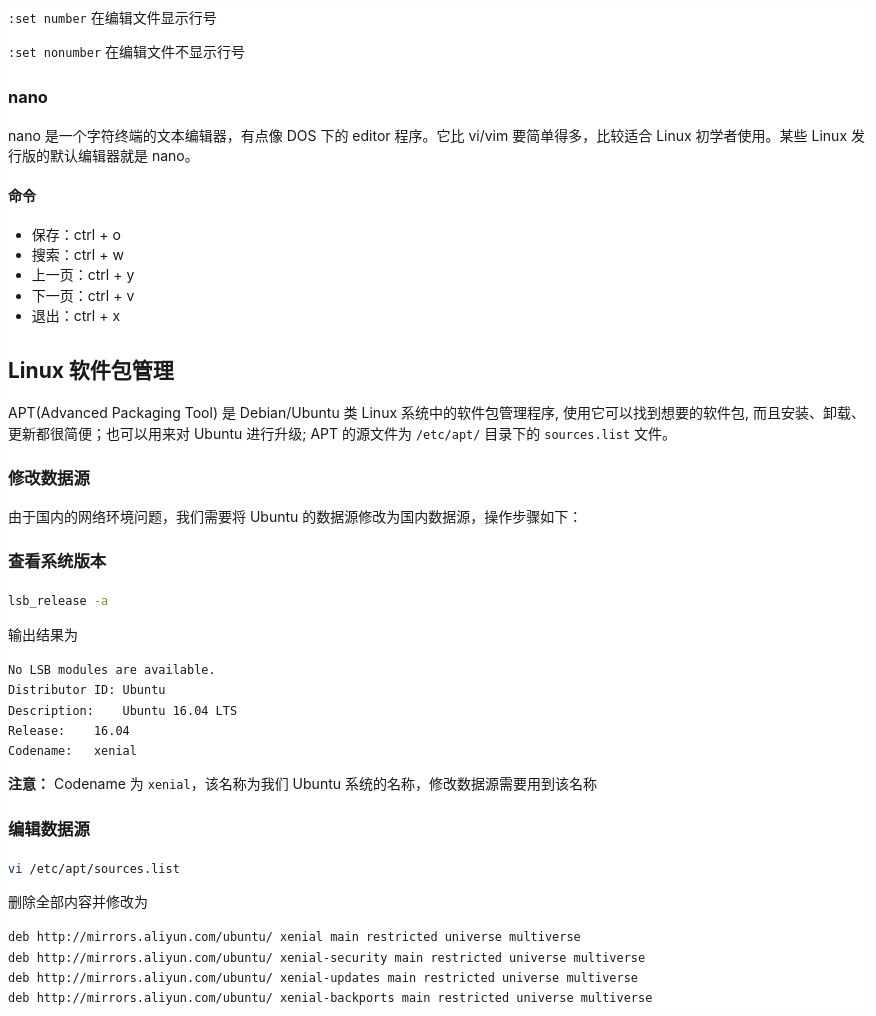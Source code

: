 `:set number` 在编辑文件显示行号

`:set nonumber`	在编辑文件不显示行号

### nano

nano 是一个字符终端的文本编辑器，有点像 DOS 下的 editor 程序。它比 vi/vim 要简单得多，比较适合 Linux 初学者使用。某些 Linux 发行版的默认编辑器就是 nano。

#### 命令

- 保存：ctrl + o
- 搜索：ctrl + w
- 上一页：ctrl + y
- 下一页：ctrl + v
- 退出：ctrl + x

## Linux 软件包管理

APT(Advanced Packaging Tool) 是 Debian/Ubuntu 类 Linux 系统中的软件包管理程序, 使用它可以找到想要的软件包, 而且安装、卸载、更新都很简便；也可以用来对 Ubuntu 进行升级; APT 的源文件为 `/etc/apt/` 目录下的 `sources.list` 文件。

### 修改数据源

由于国内的网络环境问题，我们需要将 Ubuntu 的数据源修改为国内数据源，操作步骤如下：

### 查看系统版本

```sh
lsb_release -a
```

输出结果为

```sh
No LSB modules are available.
Distributor ID:	Ubuntu
Description:	Ubuntu 16.04 LTS
Release:	16.04
Codename:	xenial
```

**注意：** Codename 为 `xenial`，该名称为我们 Ubuntu 系统的名称，修改数据源需要用到该名称

### 编辑数据源

```sh
vi /etc/apt/sources.list
```

删除全部内容并修改为

```sh
deb http://mirrors.aliyun.com/ubuntu/ xenial main restricted universe multiverse
deb http://mirrors.aliyun.com/ubuntu/ xenial-security main restricted universe multiverse
deb http://mirrors.aliyun.com/ubuntu/ xenial-updates main restricted universe multiverse
deb http://mirrors.aliyun.com/ubuntu/ xenial-backports main restricted universe multiverse
```
